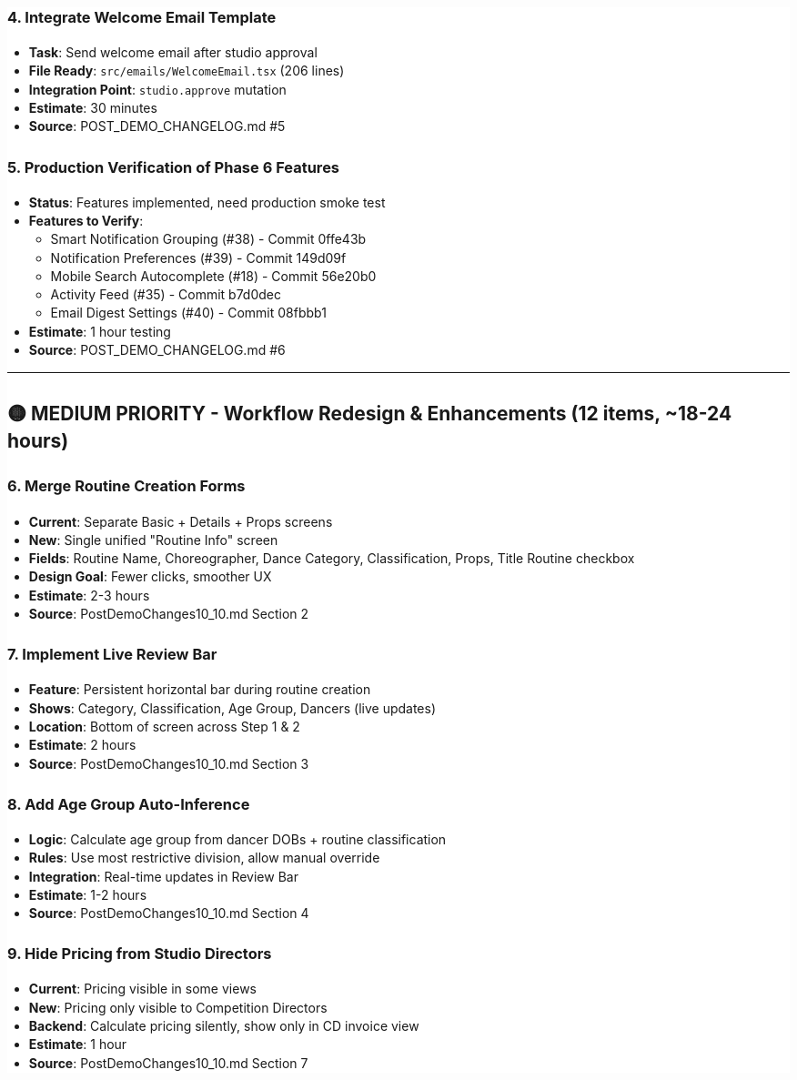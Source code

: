 ### 4. Integrate Welcome Email Template
- **Task**: Send welcome email after studio approval
- **File Ready**: `src/emails/WelcomeEmail.tsx` (206 lines)
- **Integration Point**: `studio.approve` mutation
- **Estimate**: 30 minutes
- **Source**: POST_DEMO_CHANGELOG.md #5

### 5. Production Verification of Phase 6 Features
- **Status**: Features implemented, need production smoke test
- **Features to Verify**:
  - Smart Notification Grouping (#38) - Commit 0ffe43b
  - Notification Preferences (#39) - Commit 149d09f
  - Mobile Search Autocomplete (#18) - Commit 56e20b0
  - Activity Feed (#35) - Commit b7d0dec
  - Email Digest Settings (#40) - Commit 08fbbb1
- **Estimate**: 1 hour testing
- **Source**: POST_DEMO_CHANGELOG.md #6

---

## 🟡 MEDIUM PRIORITY - Workflow Redesign & Enhancements (12 items, ~18-24 hours)

### 6. Merge Routine Creation Forms
- **Current**: Separate Basic + Details + Props screens
- **New**: Single unified "Routine Info" screen
- **Fields**: Routine Name, Choreographer, Dance Category, Classification, Props, Title Routine checkbox
- **Design Goal**: Fewer clicks, smoother UX
- **Estimate**: 2-3 hours
- **Source**: PostDemoChanges10_10.md Section 2

### 7. Implement Live Review Bar
- **Feature**: Persistent horizontal bar during routine creation
- **Shows**: Category, Classification, Age Group, Dancers (live updates)
- **Location**: Bottom of screen across Step 1 & 2
- **Estimate**: 2 hours
- **Source**: PostDemoChanges10_10.md Section 3

### 8. Add Age Group Auto-Inference
- **Logic**: Calculate age group from dancer DOBs + routine classification
- **Rules**: Use most restrictive division, allow manual override
- **Integration**: Real-time updates in Review Bar
- **Estimate**: 1-2 hours
- **Source**: PostDemoChanges10_10.md Section 4

### 9. Hide Pricing from Studio Directors
- **Current**: Pricing visible in some views
- **New**: Pricing only visible to Competition Directors
- **Backend**: Calculate pricing silently, show only in CD invoice view
- **Estimate**: 1 hour
- **Source**: PostDemoChanges10_10.md Section 7
